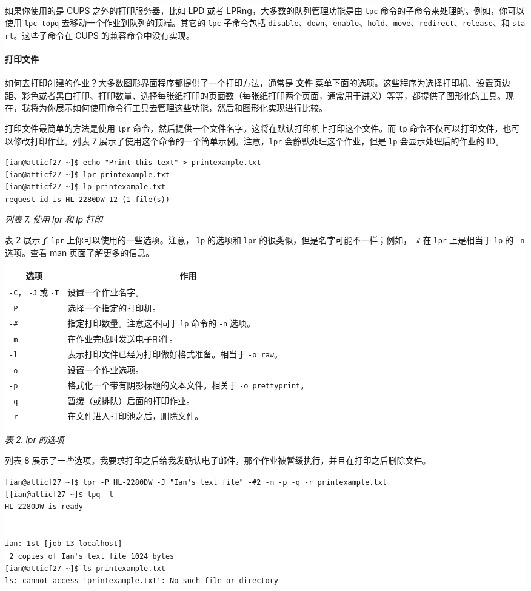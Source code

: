 
如果你使用的是 CUPS 之外的打印服务器，比如 LPD 或者 LPRng，大多数的队列管理功能是由 `lpc` 命令的子命令来处理的。例如，你可以使用 `lpc topq` 去移动一个作业到队列的顶端。其它的 `lpc` 子命令包括 `disable`、`down`、`enable`、`hold`、`move`、`redirect`、`release`、和 `start`。这些子命令在 CUPS 的兼容命令中没有实现。


#### 打印文件


如何去打印创建的作业？大多数图形界面程序都提供了一个打印方法，通常是 **文件** 菜单下面的选项。这些程序为选择打印机、设置页边距、彩色或者黑白打印、打印数量、选择每张纸打印的页面数（每张纸打印两个页面，通常用于讲义）等等，都提供了图形化的工具。现在，我将为你展示如何使用命令行工具去管理这些功能，然后和图形化实现进行比较。


打印文件最简单的方法是使用 `lpr` 命令，然后提供一个文件名字。这将在默认打印机上打印这个文件。而 `lp` 命令不仅可以打印文件，也可以修改打印作业。列表 7 展示了使用这个命令的一个简单示例。注意，`lpr` 会静默处理这个作业，但是 `lp` 会显示处理后的作业的 ID。



```
[ian@atticf27 ~]$ echo "Print this text" > printexample.txt
[ian@atticf27 ~]$ lpr printexample.txt
[ian@atticf27 ~]$ lp printexample.txt
request id is HL-2280DW-12 (1 file(s))

```

*列表 7. 使用 lpr 和 lp 打印*


表 2 展示了 `lpr` 上你可以使用的一些选项。注意， `lp` 的选项和 `lpr` 的很类似，但是名字可能不一样；例如，`-#` 在 `lpr` 上是相当于 `lp` 的 `-n` 选项。查看 man 页面了解更多的信息。




| 选项 | 作用 |
| --- | --- |
| `-C`， `-J` 或 `-T` | 设置一个作业名字。 |
| `-P` | 选择一个指定的打印机。 |
| `-#` | 指定打印数量。注意这不同于 `lp` 命令的 `-n` 选项。 |
| `-m` | 在作业完成时发送电子邮件。 |
| `-l` | 表示打印文件已经为打印做好格式准备。相当于 `-o raw`。 |
| `-o` | 设置一个作业选项。 |
| `-p` | 格式化一个带有阴影标题的文本文件。相关于 `-o prettyprint`。 |
| `-q` | 暂缓（或排队）后面的打印作业。 |
| `-r` | 在文件进入打印池之后，删除文件。 |


*表 2. lpr 的选项*


列表 8 展示了一些选项。我要求打印之后给我发确认电子邮件，那个作业被暂缓执行，并且在打印之后删除文件。



```
[ian@atticf27 ~]$ lpr -P HL-2280DW -J "Ian's text file" -#2 -m -p -q -r printexample.txt
[[ian@atticf27 ~]$ lpq -l
HL-2280DW is ready


ian: 1st [job 13 localhost]
 2 copies of Ian's text file 1024 bytes
[ian@atticf27 ~]$ ls printexample.txt
ls: cannot access 'printexample.txt': No such file or directory

```
